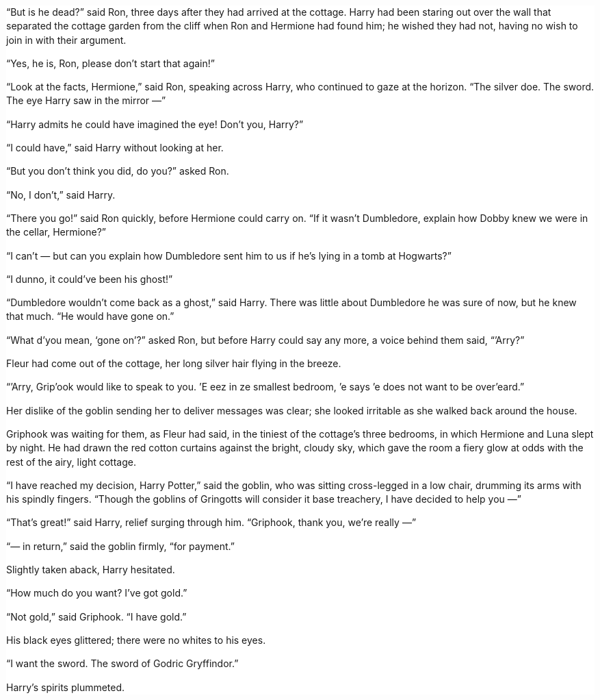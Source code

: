 “But is he dead?” said Ron, three days after they had arrived at the cottage. Harry had been staring out over the wall that separated the cottage garden from the cliff when Ron and Hermione had found him; he wished they had not, having no wish to join in with their argument. 

“Yes, he is, Ron, please don’t start that again!” 

“Look at the facts, Hermione,” said Ron, speaking across Harry, who continued to gaze at the horizon. “The silver doe. The sword. The eye Harry saw in the mirror —” 

“Harry admits he could have imagined the eye! Don’t you, Harry?” 

“I could have,” said Harry without looking at her. 

“But you don’t think you did, do you?” asked Ron. 

“No, I don’t,” said Harry. 

“There you go!” said Ron quickly, before Hermione could carry on. “If it wasn’t Dumbledore, explain how Dobby knew we were in the cellar, Hermione?” 

“I can’t — but can you explain how Dumbledore sent him to us if he’s lying in a tomb at Hogwarts?” 

“I dunno, it could’ve been his ghost!” 

“Dumbledore wouldn’t come back as a ghost,” said Harry. There was little about Dumbledore he was sure of now, but he knew that much. “He would have gone on.” 

“What d’you mean, ‘gone on’?” asked Ron, but before Harry could say any more, a voice behind them said, “’Arry?” 

Fleur had come out of the cottage, her long silver hair flying in the breeze. 

“’Arry, Grip’ook would like to speak to you. ’E eez in ze smallest bedroom, ’e says ’e does not want to be over’eard.” 

Her dislike of the goblin sending her to deliver messages was clear; she looked irritable as she walked back around the house. 

Griphook was waiting for them, as Fleur had said, in the tiniest of the cottage’s three bedrooms, in which Hermione and Luna slept by night. He had drawn the red cotton curtains against the bright, cloudy sky, which gave the room a fiery glow at odds with the rest of the airy, light cottage. 

“I have reached my decision, Harry Potter,” said the goblin, who was sitting cross-legged in a low chair, drumming its arms with his spindly fingers. “Though the goblins of Gringotts will consider it base treachery, I have decided to help you —” 

“That’s great!” said Harry, relief surging through him. “Griphook, thank you, we’re really —” 

“— in return,” said the goblin firmly, “for payment.” 

Slightly taken aback, Harry hesitated. 

“How much do you want? I’ve got gold.” 

“Not gold,” said Griphook. “I have gold.” 

His black eyes glittered; there were no whites to his eyes. 

“I want the sword. The sword of Godric Gryffindor.” 

Harry’s spirits plummeted. 
